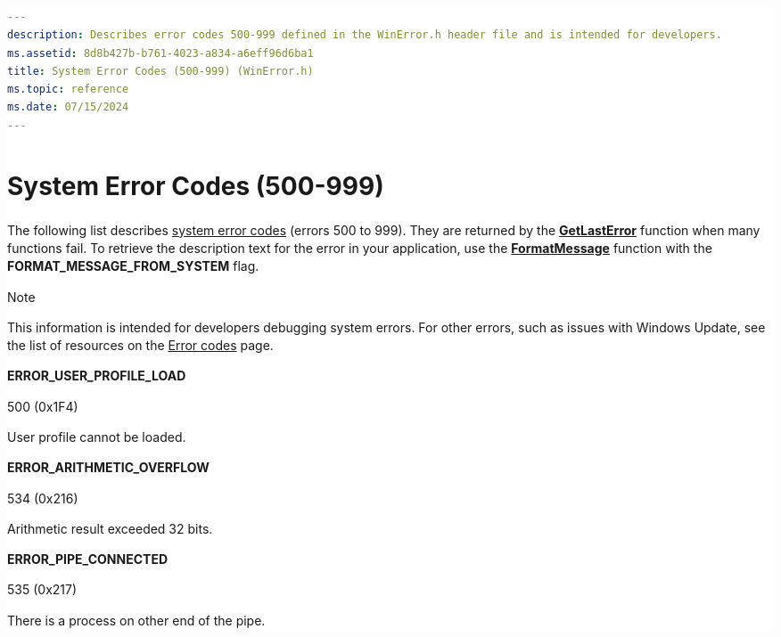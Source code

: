 ```yaml
---
description: Describes error codes 500-999 defined in the WinError.h header file and is intended for developers.
ms.assetid: 8d8b427b-b761-4023-a834-a6eff96d6ba1
title: System Error Codes (500-999) (WinError.h)
ms.topic: reference
ms.date: 07/15/2024
---
```


# System Error Codes (500-999)

The following list describes [system error codes](system-error-codes.md) (errors 500 to 999). They are returned by the [**GetLastError**](/windows/win32/api/errhandlingapi/nf-errhandlingapi-getlasterror) function when many functions fail. To retrieve the description text for the error in your application, use the [**FormatMessage**](/windows/desktop/api/WinBase/nf-winbase-formatmessage) function with the **FORMAT\_MESSAGE\_FROM\_SYSTEM** flag.

> [!NOTE]
> This information is intended for developers debugging system errors. For other errors, such as issues with Windows Update, see the list of resources on the [Error codes](system-error-codes.md) page.

 

<span id="ERROR_USER_PROFILE_LOAD"></span><span id="error_user_profile_load"></span>**ERROR\_USER\_PROFILE\_LOAD**
   

500 (0x1F4)
 



User profile cannot be loaded.


   

<span id="ERROR_ARITHMETIC_OVERFLOW"></span><span id="error_arithmetic_overflow"></span>**ERROR\_ARITHMETIC\_OVERFLOW**
   

534 (0x216)
 



Arithmetic result exceeded 32 bits.


   

<span id="ERROR_PIPE_CONNECTED"></span><span id="error_pipe_connected"></span>**ERROR\_PIPE\_CONNECTED**
   

535 (0x217)
 



There is a process on other end of the pipe.
